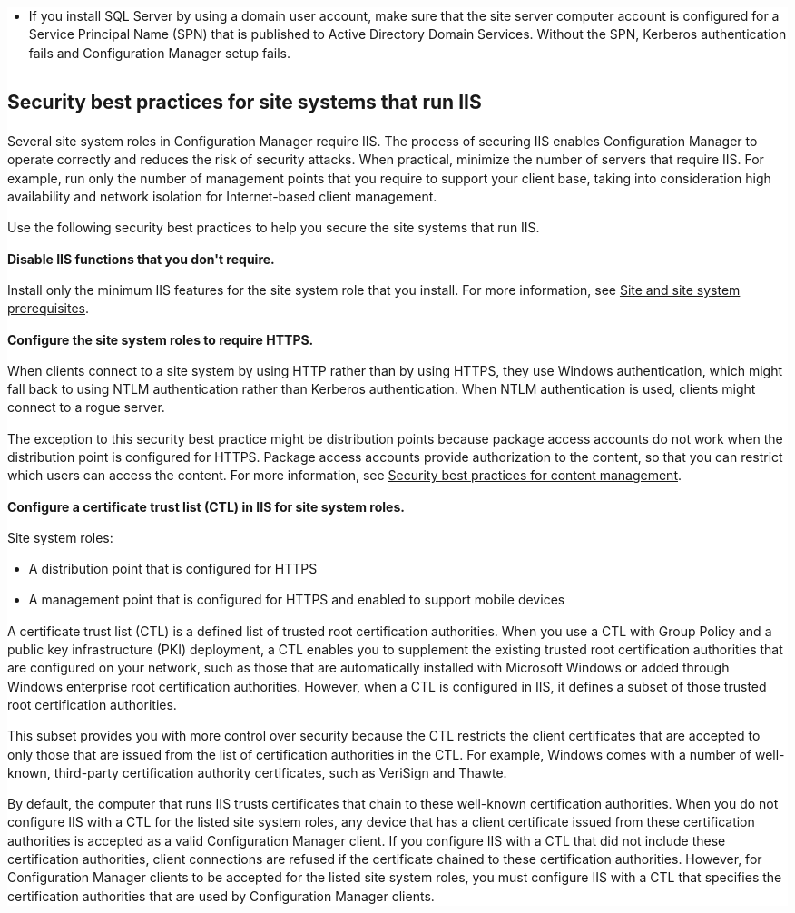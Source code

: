 -   If you install SQL Server by using a domain user account, make sure that the site server computer account is configured for a Service Principal Name (SPN) that is published to Active Directory Domain Services. Without the SPN, Kerberos authentication fails and Configuration Manager setup fails.  

##  <a name="BKMK_Security_IIS"></a> Security best practices for site systems that run IIS  
Several site system roles in Configuration Manager require IIS. The process of securing IIS enables Configuration Manager to operate correctly and reduces the risk of security attacks. When practical, minimize the number of servers that require IIS. For example, run only the number of management points that you require to support your client base, taking into consideration high availability and network isolation for Internet-based client management.  

 Use the following security best practices to help you secure the site systems that run IIS.  

 **Disable IIS functions that you don't require.**  

 Install only the minimum IIS features for the site system role that you install. For more information, see [Site and site system prerequisites](../../../core/plan-design/configs/site-and-site-system-prerequisites.md).  

 **Configure the site system roles to require HTTPS.**  

 When clients connect to a site system by using HTTP rather than by using HTTPS, they use Windows authentication, which might fall back to using NTLM authentication rather than Kerberos authentication. When NTLM authentication is used, clients might connect to a rogue server.  

 The exception to this security best practice might be distribution points because package access accounts do not work when the distribution point is configured for HTTPS. Package access accounts provide authorization to the content, so that you can restrict which users can access the content. For more information, see [Security best practices for content management](../../../core/plan-design/hierarchy/security-and-privacy-for-content-management.md#BKMK_Security_ContentManagement).  

**Configure a certificate trust list (CTL) in IIS for site system roles.**  

Site system roles:  

-   A distribution point that is configured for HTTPS  

-   A management point that is configured for HTTPS and enabled to support mobile devices

A certificate trust list (CTL) is a defined list of trusted root certification authorities. When you use a CTL with Group Policy and a public key infrastructure (PKI) deployment, a CTL enables you to supplement the existing trusted root certification authorities that are configured on your network, such as those that are automatically installed with Microsoft Windows or added through Windows enterprise root certification authorities. However, when a CTL is configured in IIS, it defines a subset of those trusted root certification authorities.  

This subset provides you with more control over security because the CTL restricts the client certificates that are accepted to only those that are issued from the list of certification authorities in the CTL. For example, Windows comes with a number of well-known, third-party certification authority certificates, such as VeriSign and Thawte.

By default, the computer that runs IIS trusts certificates that chain to these well-known certification authorities. When you do not configure IIS with a CTL for the listed site system roles, any device that has a client certificate issued from these certification authorities is accepted as a valid Configuration Manager client. If you configure IIS with a CTL that did not include these certification authorities, client connections are refused if the certificate chained to these certification authorities. However, for Configuration Manager clients to be accepted for the listed site system roles, you must configure IIS with a CTL that specifies the certification authorities that are used by Configuration Manager clients.  
